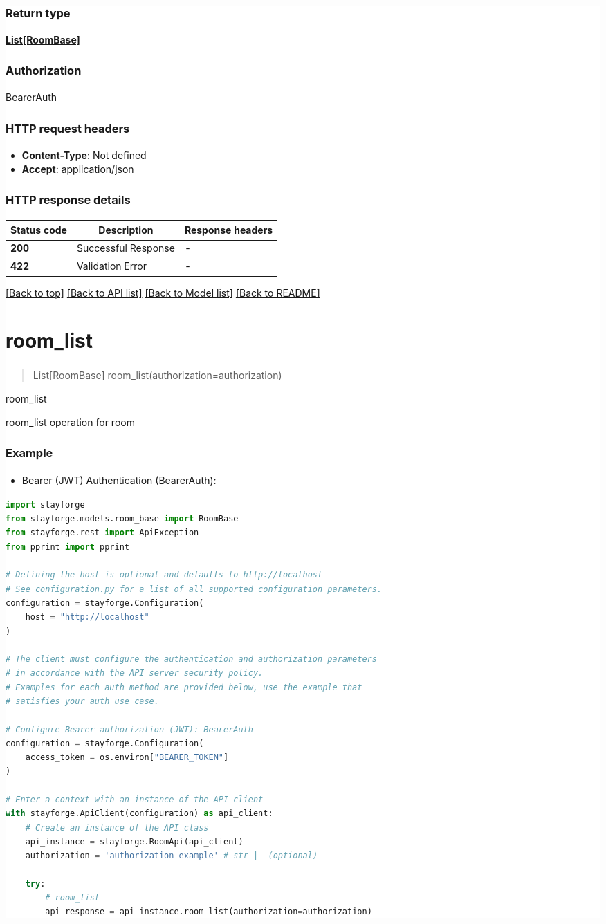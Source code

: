 ### Return type

[**List[RoomBase]**](RoomBase.md)

### Authorization

[BearerAuth](../README.md#BearerAuth)

### HTTP request headers

 - **Content-Type**: Not defined
 - **Accept**: application/json

### HTTP response details

| Status code | Description | Response headers |
|-------------|-------------|------------------|
**200** | Successful Response |  -  |
**422** | Validation Error |  -  |

[[Back to top]](#) [[Back to API list]](../README.md#documentation-for-api-endpoints) [[Back to Model list]](../README.md#documentation-for-models) [[Back to README]](../README.md)

# **room_list**
> List[RoomBase] room_list(authorization=authorization)

room_list

room_list operation for room

### Example

* Bearer (JWT) Authentication (BearerAuth):

```python
import stayforge
from stayforge.models.room_base import RoomBase
from stayforge.rest import ApiException
from pprint import pprint

# Defining the host is optional and defaults to http://localhost
# See configuration.py for a list of all supported configuration parameters.
configuration = stayforge.Configuration(
    host = "http://localhost"
)

# The client must configure the authentication and authorization parameters
# in accordance with the API server security policy.
# Examples for each auth method are provided below, use the example that
# satisfies your auth use case.

# Configure Bearer authorization (JWT): BearerAuth
configuration = stayforge.Configuration(
    access_token = os.environ["BEARER_TOKEN"]
)

# Enter a context with an instance of the API client
with stayforge.ApiClient(configuration) as api_client:
    # Create an instance of the API class
    api_instance = stayforge.RoomApi(api_client)
    authorization = 'authorization_example' # str |  (optional)

    try:
        # room_list
        api_response = api_instance.room_list(authorization=authorization)
```